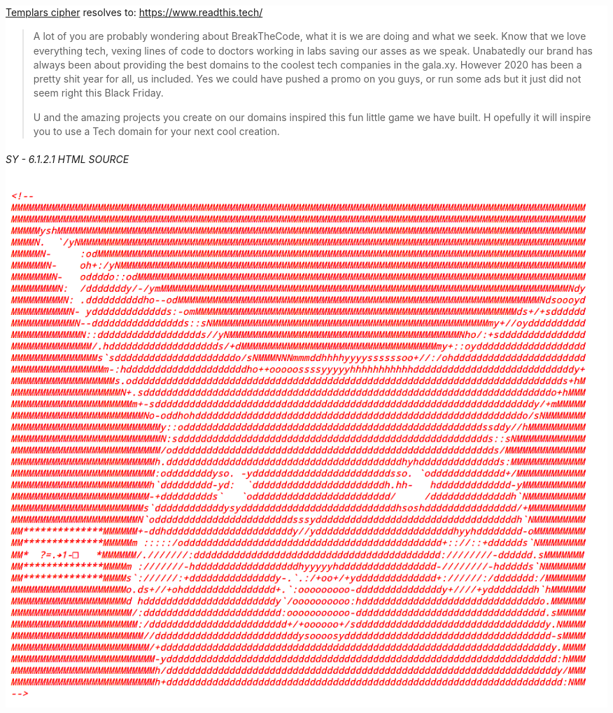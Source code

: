 [Templars cipher](https://github.com/corax/cipher_identifier/tree/master/ciphers/templars-cipher) resolves to: https://www.readthis.tech/

> A lot of you are probably wondering about BreakTheCode, what it is we are doing and what we seek. Know that we love everything tech, vexing lines of code to doctors working in labs saving our asses as we speak. Unabatedly our brand has always been about providing the best domains to the coolest tech companies in the gala.xy. However 2020 has been a pretty shit year for all, us included. Yes we could have pushed a promo on you guys, or run some ads but it just did not seem right this Black Friday.
>
> U and the amazing projects you create on our domains inspired this fun little game we have built. H opefully it will inspire you to use a Tech domain for your next cool creation.

###### SY - 6.1.2.1 HTML SOURCE

![](images/RrDrDMj.png?raw=true)
